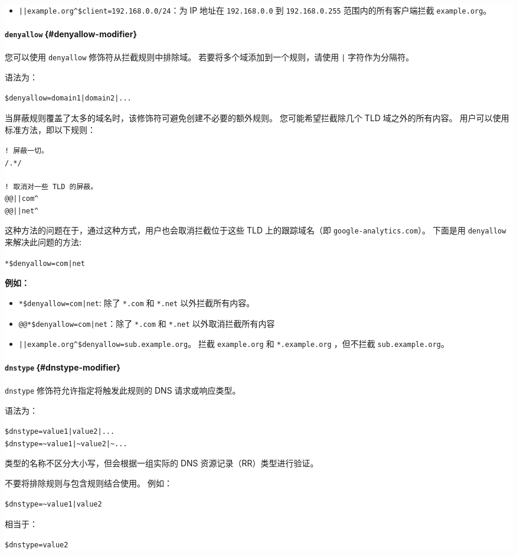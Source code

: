 - `||example.org^$client=192.168.0.0/24`：为 IP 地址在 `192.168.0.0` 到 `192.168.0.255` 范围内的所有客户端拦截 `example.org`。

#### `denyallow` {#denyallow-modifier}

您可以使用 `denyallow` 修饰符从拦截规则中排除域。 若要将多个域添加到一个规则，请使用 `|` 字符作为分隔符。

语法为：

```none
$denyallow=domain1|domain2|...
```

当屏蔽规则覆盖了太多的域名时，该修饰符可避免创建不必要的额外规则。 您可能希望拦截除几个 TLD 域之外的所有内容。 用户可以使用标准方法，即以下规则：

```none
! 屏蔽一切。
/.*/

! 取消对一些 TLD 的屏蔽。
@@||com^
@@||net^
```

这种方法的问题在于，通过这种方式，用户也会取消拦截位于这些 TLD 上的跟踪域名（即 `google-analytics.com`）。 下面是用 `denyallow` 来解决此问题的方法:

```none
*$denyallow=com|net
```

**例如：**

- `*$denyallow=com|net`: 除了 `*.com` 和 `*.net` 以外拦截所有内容。

- `@@*$denyallow=com|net`：除了 `*.com` 和 `*.net` 以外取消拦截所有内容

- `||example.org^$denyallow=sub.example.org`。 拦截 `example.org` 和 `*.example.org` ，但不拦截 `sub.example.org`。

#### `dnstype` {#dnstype-modifier}

`dnstype` 修饰符允许指定将触发此规则的 DNS 请求或响应类型。

语法为：

```none
$dnstype=value1|value2|...
$dnstype=~value1|~value2|~...
```

类型的名称不区分大小写，但会根据一组实际的 DNS 资源记录（RR）类型进行验证。

不要将排除规则与包含规则结合使用。 例如：

```none
$dnstype=~value1|value2
```

相当于：

```none
$dnstype=value2
```
